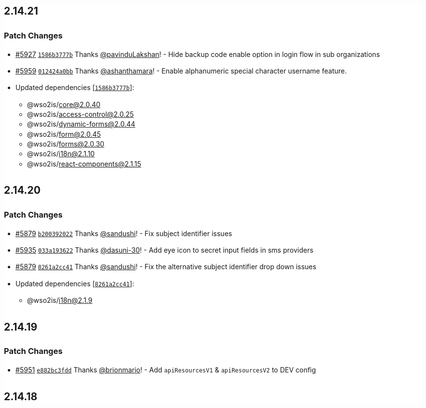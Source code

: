 ## 2.14.21

### Patch Changes

- [#5927](https://github.com/wso2/identity-apps/pull/5927) [`1586b3777b`](https://github.com/wso2/identity-apps/commit/1586b3777b3591bc2c81a9401c19eb232ea31372) Thanks [@pavinduLakshan](https://github.com/pavinduLakshan)! - Hide backup code enable option in login flow in sub organizations

* [#5959](https://github.com/wso2/identity-apps/pull/5959) [`012424a0bb`](https://github.com/wso2/identity-apps/commit/012424a0bbfe3f8c2625a1e15689d0452bdecee8) Thanks [@ashanthamara](https://github.com/ashanthamara)! - Enable alphanumeric special character username feature.

* Updated dependencies [[`1586b3777b`](https://github.com/wso2/identity-apps/commit/1586b3777b3591bc2c81a9401c19eb232ea31372)]:
  - @wso2is/core@2.0.40
  - @wso2is/access-control@2.0.25
  - @wso2is/dynamic-forms@2.0.44
  - @wso2is/form@2.0.45
  - @wso2is/forms@2.0.30
  - @wso2is/i18n@2.1.10
  - @wso2is/react-components@2.1.15

## 2.14.20

### Patch Changes

- [#5879](https://github.com/wso2/identity-apps/pull/5879) [`b200392022`](https://github.com/wso2/identity-apps/commit/b200392022cf0644c9f85239e89e62313c0f901c) Thanks [@sandushi](https://github.com/sandushi)! - Fix subject identifier issues

* [#5935](https://github.com/wso2/identity-apps/pull/5935) [`033a193622`](https://github.com/wso2/identity-apps/commit/033a193622835b690531b540d152384a4623df38) Thanks [@dasuni-30](https://github.com/dasuni-30)! - Add eye icon to secret input fields in sms providers

- [#5879](https://github.com/wso2/identity-apps/pull/5879) [`8261a2cc41`](https://github.com/wso2/identity-apps/commit/8261a2cc411b6ce0838943309cadb35ed4339943) Thanks [@sandushi](https://github.com/sandushi)! - Fix the alternative subject identifier drop down issues

- Updated dependencies [[`8261a2cc41`](https://github.com/wso2/identity-apps/commit/8261a2cc411b6ce0838943309cadb35ed4339943)]:
  - @wso2is/i18n@2.1.9

## 2.14.19

### Patch Changes

- [#5951](https://github.com/wso2/identity-apps/pull/5951) [`e882bc3fdd`](https://github.com/wso2/identity-apps/commit/e882bc3fdd1ffdc9e632ea089feb621f5a899ffe) Thanks [@brionmario](https://github.com/brionmario)! - Add `apiResourcesV1` & `apiResourcesV2` to DEV config

## 2.14.18
